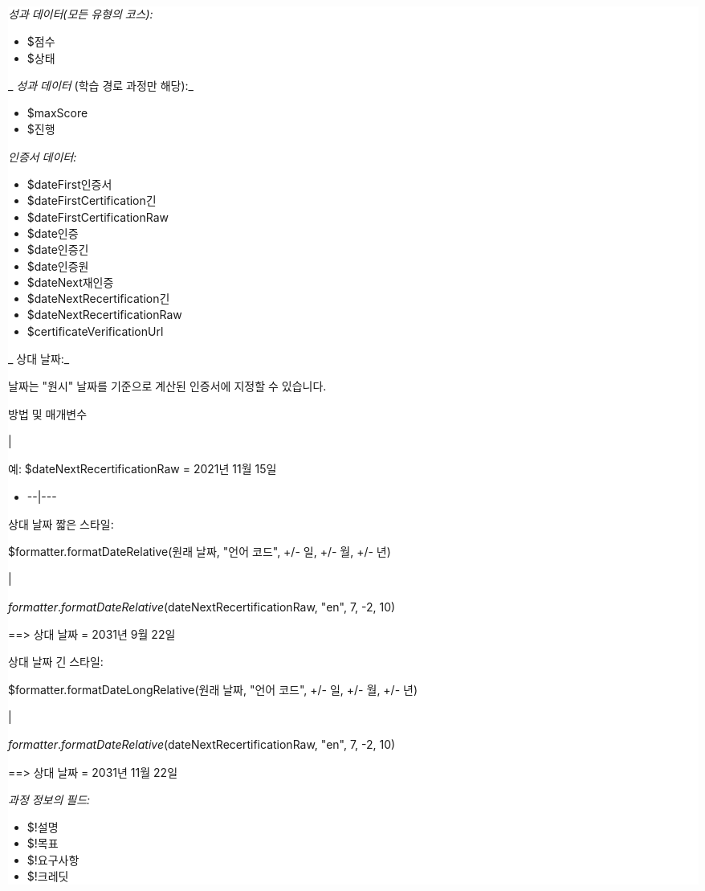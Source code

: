*성과 데이터(모든 유형의 코스):*

- $점수
- $상태

_ *성과 데이터* (학습 경로 과정만 해당):_

- $maxScore
- $진행

*인증서 데이터:*

- $dateFirst인증서
- $dateFirstCertification긴
- $dateFirstCertificationRaw
- $date인증
- $date인증긴
- $date인증원
- $dateNext재인증
- $dateNextRecertification긴
- $dateNextRecertificationRaw
- $certificateVerificationUrl

_ 상대 날짜:_

날짜는 "원시" 날짜를 기준으로 계산된 인증서에 지정할 수 있습니다.

방법 및 매개변수

|

예: $dateNextRecertificationRaw = 2021년 11월 15일

- --|---

상대 날짜 짧은 스타일:

$formatter.formatDateRelative(원래 날짜, "언어 코드", +/- 일, +/- 월, +/- 년)

|

$formatter.formatDateRelative($dateNextRecertificationRaw, "en", 7, -2, 10)

==> 상대 날짜 = 2031년 9월 22일

상대 날짜 긴 스타일:

$formatter.formatDateLongRelative(원래 날짜, "언어 코드", +/- 일, +/- 월, +/- 년)

|

$formatter.formatDateRelative($dateNextRecertificationRaw, "en", 7, -2, 10)

==> 상대 날짜 = 2031년 11월 22일

*과정 정보의 필드:*

- $!설명
- $!목표
- $!요구사항
- $!크레딧
